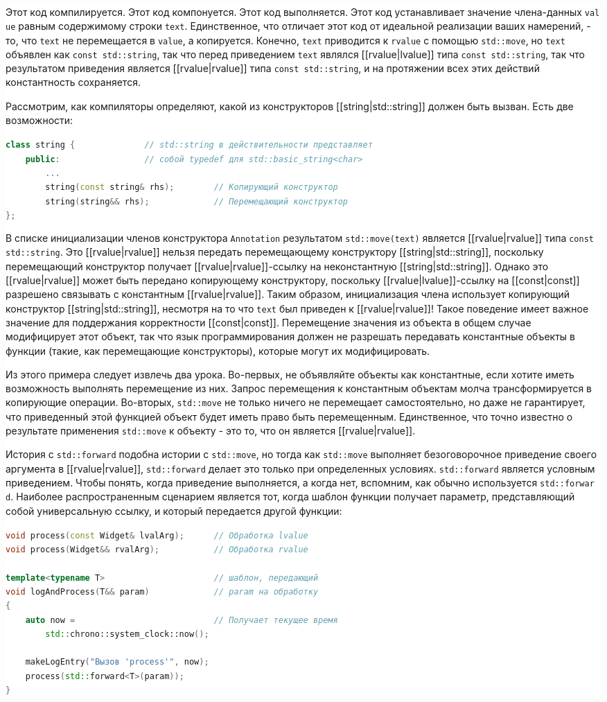 Этот код компилируется. Этот код компонуется. Этот код выполняется. Этот код устанавливает значение члена-данных `value` равным содержимому строки `text`. Единственное, что отличает этот код от идеальной реализации ваших намерений, - то, что `text` не перемещается в `value`, а копируется. Конечно, `text` приводится к `rvalue` с помощью `std::move`, но `text` объявлен как `const std::string`, так что перед приведением `text` являлся [[rvalue|lvalue]] типа `const std::string`, так что результатом приведения является [[rvalue|rvalue]] типа `const std::string`, и на протяжении всех этих действий константность сохраняется.

Рассмотрим, как компиляторы определяют, какой из конструкторов [[string|std::string]] должен быть вызван. Есть две возможности:

```c++
class string {              // std::string в действительности представляет
	public:                 // собой typedef для std::basic_string<char>
		...
		string(const string& rhs);        // Копирующий конструктор
		string(string&& rhs);             // Перемещающий конструктор
};
```

В списке инициализации членов конструктора `Annotation` результатом `std::move(text)` является [[rvalue|rvalue]] типа `const std::string`. Это [[rvalue|rvalue]] нельзя передать перемещающему конструктору [[string|std::string]], поскольку перемещающий конструктор получает [[rvalue|rvalue]]-ссылку на неконстантную [[string|std::string]]. Однако это [[rvalue|rvalue]] может быть передано копирующему конструктору, поскольку [[rvalue|lvalue]]-ccылкy на [[const|const]] разрешено связывать с константным [[rvalue|rvalue]]. Таким образом, инициализация члена использует копирующий конструктор [[string|std::string]], несмотря на то что `text` был приведен к [[rvalue|rvalue]]! Такое поведение имеет важное значение для поддержания корректности [[const|const]]. Перемещение значения из объекта в общем случае модифицирует этот объект, так что язык программирования должен не разрешать передавать константные объекты в функции (такие, как перемещающие конструкторы), которые могут их модифицировать.

Из этого примера следует извлечь два урока. Во-первых, не объявляйте объекты как константные, если хотите иметь возможность выполнять перемещение из них. Запрос перемещения к константным объектам молча трансформируется в копирующие операции. Во-вторых, `std::move` не только ничего не перемещает самостоятельно, но даже не гарантирует, что приведенный этой функцией объект будет иметь право быть перемещенным. Единственное, что точно известно о результате применения `std::move` к объекту - это то, что он является [[rvalue|rvalue]].

История с `std::forward` подобна истории с `std::move`, но тогда как `std::move` выполняет безоговорочное приведение своего аргумента в [[rvalue|rvalue]], `std::forward` делает это только при определенных условиях. `std::forward` является условным приведением. Чтобы понять, когда приведение выполняется, а когда нет, вспомним, как обычно используется `std::forward`. Наиболее распространенным сценарием является тот, когда шаблон функции получает параметр, представляющий собой универсальную ссылку, и который передается другой функции:

```c++
void process(const Widget& lvalArg);      // Обработка lvalue
void process(Widget&& rvalArg);           // Обработка rvalue

template<typename Т>                      // шаблон, передающий
void logAndProcess(T&& param)             // param на обработку
{
	auto now =                            // Получает текущее время
		std::chrono::system_clock::now();
		
	makeLogEntry("Bызoв 'process'", now);
	process(std::forward<T>(param));
}
```
